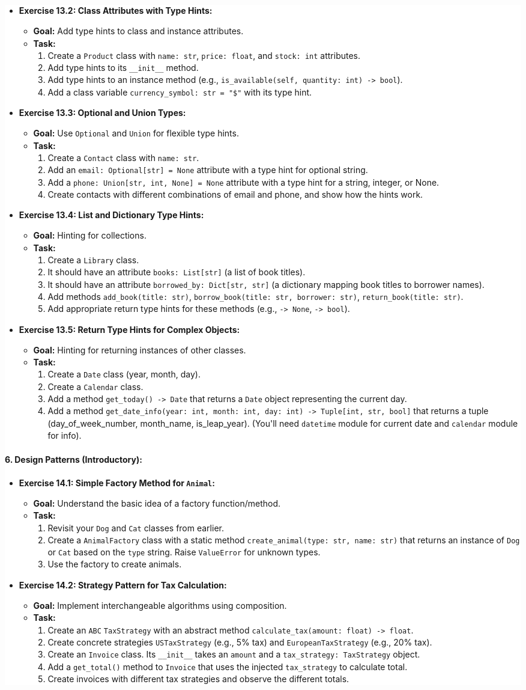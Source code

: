 - **Exercise 13.2: Class Attributes with Type Hints:**

  - **Goal:** Add type hints to class and instance attributes.
  - **Task:**
    1.  Create a `Product` class with `name: str`, `price: float`, and `stock: int` attributes.
    2.  Add type hints to its `__init__` method.
    3.  Add type hints to an instance method (e.g., `is_available(self, quantity: int) -> bool`).
    4.  Add a class variable `currency_symbol: str = "$"` with its type hint.

- **Exercise 13.3: Optional and Union Types:**

  - **Goal:** Use `Optional` and `Union` for flexible type hints.
  - **Task:**
    1.  Create a `Contact` class with `name: str`.
    2.  Add an `email: Optional[str] = None` attribute with a type hint for optional string.
    3.  Add a `phone: Union[str, int, None] = None` attribute with a type hint for a string, integer, or None.
    4.  Create contacts with different combinations of email and phone, and show how the hints work.

- **Exercise 13.4: List and Dictionary Type Hints:**

  - **Goal:** Hinting for collections.
  - **Task:**
    1.  Create a `Library` class.
    2.  It should have an attribute `books: List[str]` (a list of book titles).
    3.  It should have an attribute `borrowed_by: Dict[str, str]` (a dictionary mapping book titles to borrower names).
    4.  Add methods `add_book(title: str)`, `borrow_book(title: str, borrower: str)`, `return_book(title: str)`.
    5.  Add appropriate return type hints for these methods (e.g., `-> None`, `-> bool`).

- **Exercise 13.5: Return Type Hints for Complex Objects:**
  - **Goal:** Hinting for returning instances of other classes.
  - **Task:**
    1.  Create a `Date` class (year, month, day).
    2.  Create a `Calendar` class.
    3.  Add a method `get_today() -> Date` that returns a `Date` object representing the current day.
    4.  Add a method `get_date_info(year: int, month: int, day: int) -> Tuple[int, str, bool]` that returns a tuple (day_of_week_number, month_name, is_leap_year). (You'll need `datetime` module for current date and `calendar` module for info).

#### 6. **Design Patterns (Introductory):**

- **Exercise 14.1: Simple Factory Method for `Animal`:**

  - **Goal:** Understand the basic idea of a factory function/method.
  - **Task:**
    1.  Revisit your `Dog` and `Cat` classes from earlier.
    2.  Create a `AnimalFactory` class with a static method `create_animal(type: str, name: str)` that returns an instance of `Dog` or `Cat` based on the `type` string. Raise `ValueError` for unknown types.
    3.  Use the factory to create animals.

- **Exercise 14.2: Strategy Pattern for Tax Calculation:**

  - **Goal:** Implement interchangeable algorithms using composition.
  - **Task:**
    1.  Create an `ABC` `TaxStrategy` with an abstract method `calculate_tax(amount: float) -> float`.
    2.  Create concrete strategies `USTaxStrategy` (e.g., 5% tax) and `EuropeanTaxStrategy` (e.g., 20% tax).
    3.  Create an `Invoice` class. Its `__init__` takes an `amount` and a `tax_strategy: TaxStrategy` object.
    4.  Add a `get_total()` method to `Invoice` that uses the injected `tax_strategy` to calculate total.
    5.  Create invoices with different tax strategies and observe the different totals.
